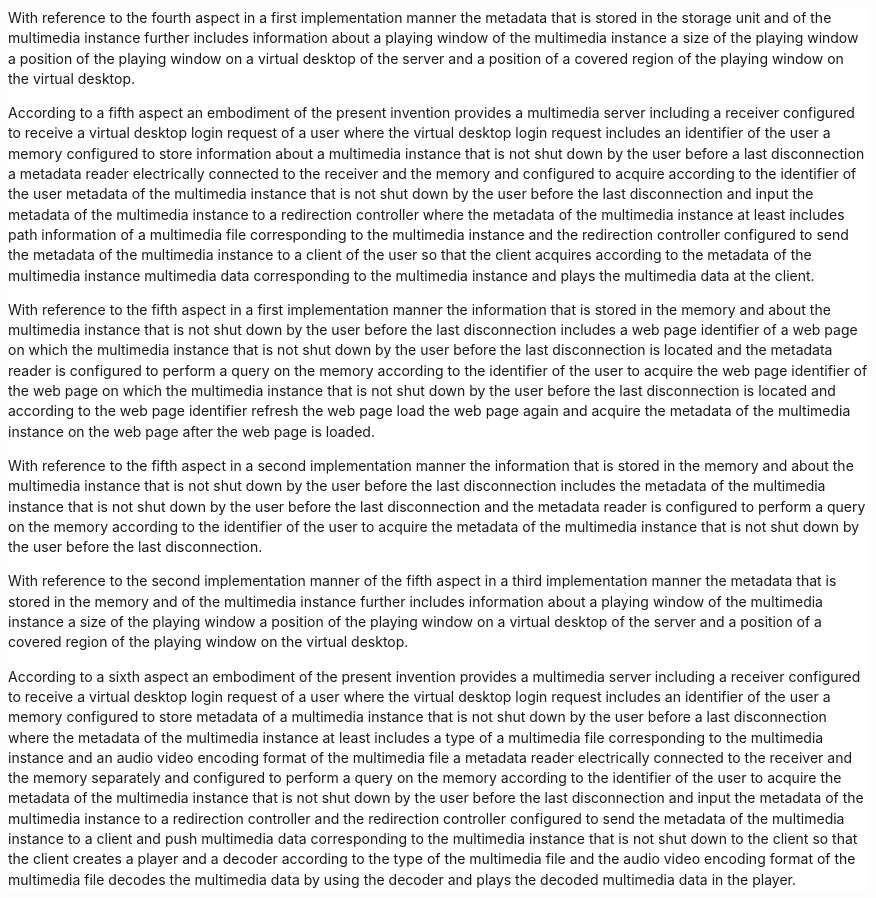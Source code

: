 With reference to the fourth aspect in a first implementation manner the metadata that is stored in the storage unit and of the multimedia instance further includes information about a playing window of the multimedia instance a size of the playing window a position of the playing window on a virtual desktop of the server and a position of a covered region of the playing window on the virtual desktop.

According to a fifth aspect an embodiment of the present invention provides a multimedia server including a receiver configured to receive a virtual desktop login request of a user where the virtual desktop login request includes an identifier of the user a memory configured to store information about a multimedia instance that is not shut down by the user before a last disconnection a metadata reader electrically connected to the receiver and the memory and configured to acquire according to the identifier of the user metadata of the multimedia instance that is not shut down by the user before the last disconnection and input the metadata of the multimedia instance to a redirection controller where the metadata of the multimedia instance at least includes path information of a multimedia file corresponding to the multimedia instance and the redirection controller configured to send the metadata of the multimedia instance to a client of the user so that the client acquires according to the metadata of the multimedia instance multimedia data corresponding to the multimedia instance and plays the multimedia data at the client.

With reference to the fifth aspect in a first implementation manner the information that is stored in the memory and about the multimedia instance that is not shut down by the user before the last disconnection includes a web page identifier of a web page on which the multimedia instance that is not shut down by the user before the last disconnection is located and the metadata reader is configured to perform a query on the memory according to the identifier of the user to acquire the web page identifier of the web page on which the multimedia instance that is not shut down by the user before the last disconnection is located and according to the web page identifier refresh the web page load the web page again and acquire the metadata of the multimedia instance on the web page after the web page is loaded.

With reference to the fifth aspect in a second implementation manner the information that is stored in the memory and about the multimedia instance that is not shut down by the user before the last disconnection includes the metadata of the multimedia instance that is not shut down by the user before the last disconnection and the metadata reader is configured to perform a query on the memory according to the identifier of the user to acquire the metadata of the multimedia instance that is not shut down by the user before the last disconnection.

With reference to the second implementation manner of the fifth aspect in a third implementation manner the metadata that is stored in the memory and of the multimedia instance further includes information about a playing window of the multimedia instance a size of the playing window a position of the playing window on a virtual desktop of the server and a position of a covered region of the playing window on the virtual desktop.

According to a sixth aspect an embodiment of the present invention provides a multimedia server including a receiver configured to receive a virtual desktop login request of a user where the virtual desktop login request includes an identifier of the user a memory configured to store metadata of a multimedia instance that is not shut down by the user before a last disconnection where the metadata of the multimedia instance at least includes a type of a multimedia file corresponding to the multimedia instance and an audio video encoding format of the multimedia file a metadata reader electrically connected to the receiver and the memory separately and configured to perform a query on the memory according to the identifier of the user to acquire the metadata of the multimedia instance that is not shut down by the user before the last disconnection and input the metadata of the multimedia instance to a redirection controller and the redirection controller configured to send the metadata of the multimedia instance to a client and push multimedia data corresponding to the multimedia instance that is not shut down to the client so that the client creates a player and a decoder according to the type of the multimedia file and the audio video encoding format of the multimedia file decodes the multimedia data by using the decoder and plays the decoded multimedia data in the player.
